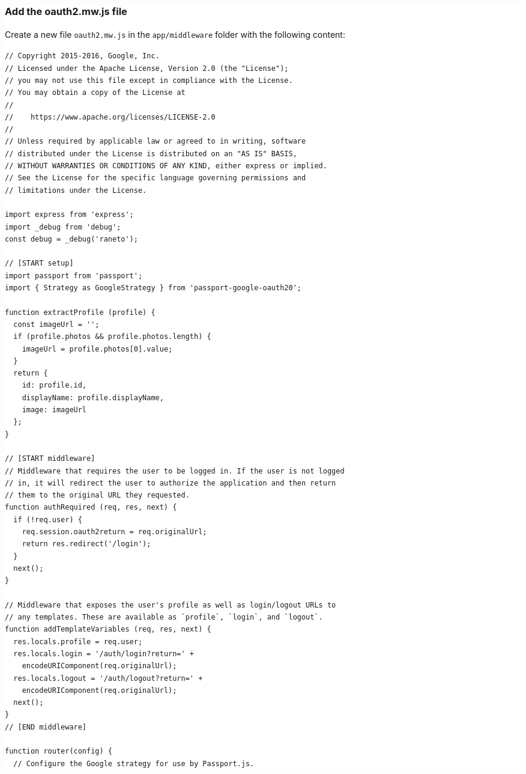 ### Add the oauth2.mw.js file

Create a new file `oauth2.mw.js` in the `app/middleware` folder with the following content:

```
// Copyright 2015-2016, Google, Inc.
// Licensed under the Apache License, Version 2.0 (the "License");
// you may not use this file except in compliance with the License.
// You may obtain a copy of the License at
//
//    https://www.apache.org/licenses/LICENSE-2.0
//
// Unless required by applicable law or agreed to in writing, software
// distributed under the License is distributed on an "AS IS" BASIS,
// WITHOUT WARRANTIES OR CONDITIONS OF ANY KIND, either express or implied.
// See the License for the specific language governing permissions and
// limitations under the License.

import express from 'express';
import _debug from 'debug';
const debug = _debug('raneto');

// [START setup]
import passport from 'passport';
import { Strategy as GoogleStrategy } from 'passport-google-oauth20';

function extractProfile (profile) {
  const imageUrl = '';
  if (profile.photos && profile.photos.length) {
    imageUrl = profile.photos[0].value;
  }
  return {
    id: profile.id,
    displayName: profile.displayName,
    image: imageUrl
  };
}

// [START middleware]
// Middleware that requires the user to be logged in. If the user is not logged
// in, it will redirect the user to authorize the application and then return
// them to the original URL they requested.
function authRequired (req, res, next) {
  if (!req.user) {
    req.session.oauth2return = req.originalUrl;
    return res.redirect('/login');
  }
  next();
}

// Middleware that exposes the user's profile as well as login/logout URLs to
// any templates. These are available as `profile`, `login`, and `logout`.
function addTemplateVariables (req, res, next) {
  res.locals.profile = req.user;
  res.locals.login = '/auth/login?return=' +
    encodeURIComponent(req.originalUrl);
  res.locals.logout = '/auth/logout?return=' +
    encodeURIComponent(req.originalUrl);
  next();
}
// [END middleware]

function router(config) {
  // Configure the Google strategy for use by Passport.js.
```